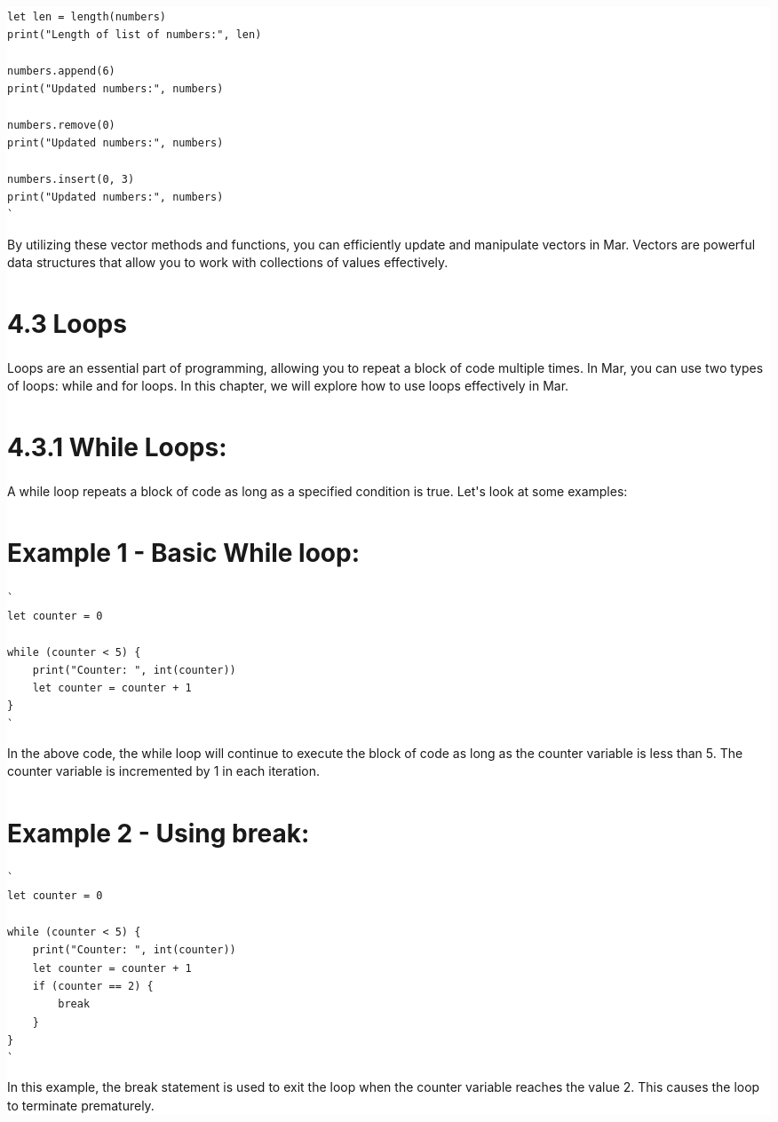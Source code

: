 	let len = length(numbers)
	print("Length of list of numbers:", len)

	numbers.append(6)
	print("Updated numbers:", numbers)

	numbers.remove(0)
	print("Updated numbers:", numbers)

	numbers.insert(0, 3)
	print("Updated numbers:", numbers)
	`
By utilizing these vector methods and functions, you can efficiently update and manipulate vectors in Mar.
Vectors are powerful data structures that allow you to work with collections of values effectively.


# 4.3 Loops
Loops are an essential part of programming, allowing you to repeat a block of code multiple times. 
In Mar, you can use two types of loops: while and for loops. In this chapter, we will explore how to 
use loops effectively in Mar.


# 4.3.1 While Loops:
A while loop repeats a block of code as long as a specified condition is true. Let's look at some 
examples:
   # Example 1 - Basic While loop:
	`
	let counter = 0

	while (counter < 5) {
		print("Counter: ", int(counter))
		let counter = counter + 1
	}
	`
In the above code, the while loop will continue to execute the block of code as long as the counter 
variable is less than 5. The counter variable is incremented by 1 in each iteration.

   # Example 2 - Using break:
	`
	let counter = 0

	while (counter < 5) {
		print("Counter: ", int(counter))
		let counter = counter + 1
		if (counter == 2) {
			break
		}
	}
	`
In this example, the break statement is used to exit the loop when the counter variable reaches the 
value 2. This causes the loop to terminate prematurely.
